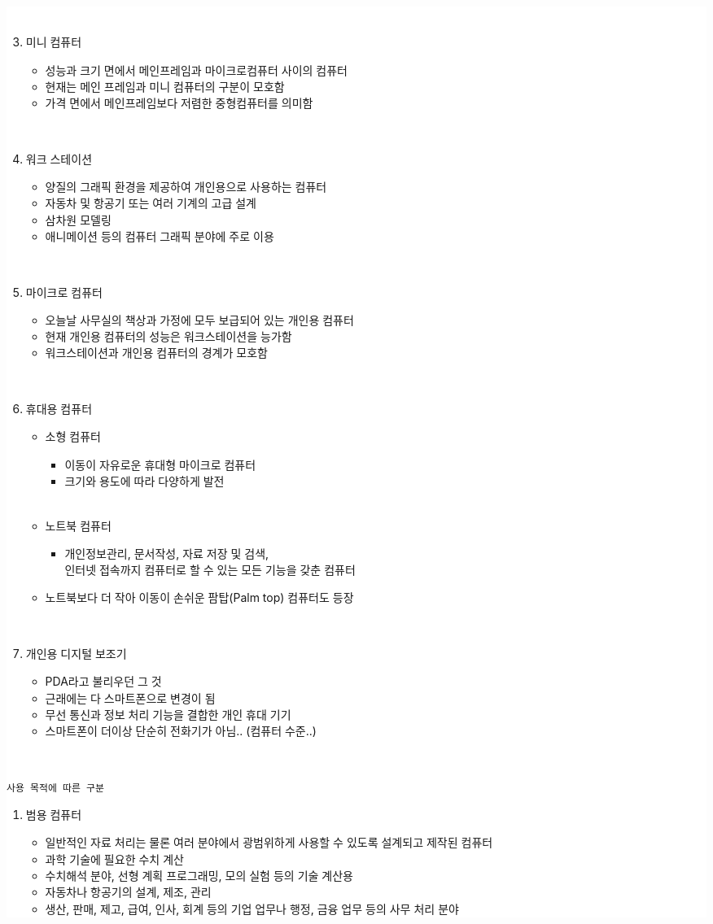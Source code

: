 <br/>

3. 미니 컴퓨터

   - 성능과 크기 면에서 메인프레임과 마이크로컴퓨터 사이의 컴퓨터
   - 현재는 메인 프레임과 미니 컴퓨터의 구분이 모호함
   - 가격 면에서 메인프레임보다 저렴한 중형컴퓨터를 의미함

<br/>

4. 워크 스테이션

   - 양질의 그래픽 환경을 제공하여 개인용으로 사용하는 컴퓨터
   - 자동차 및 항공기 또는 여러 기계의 고급 설계
   - 삼차원 모델링
   - 애니메이션 등의 컴퓨터 그래픽 분야에 주로 이용

<br/>

5. 마이크로 컴퓨터

   - 오늘날 사무실의 책상과 가정에 모두 보급되어 있는 개인용 컴퓨터
   - 현재 개인용 컴퓨터의 성능은 워크스테이션을 능가함
   - 워크스테이션과 개인용 컴퓨터의 경계가 모호함

<br/>

6. 휴대용 컴퓨터

   - 소형 컴퓨터

     - 이동이 자유로운 휴대형 마이크로 컴퓨터
     - 크기와 용도에 따라 다양하게 발전

    <br/>

   - 노트북 컴퓨터

     - 개인정보관리, 문서작성, 자료 저장 및 검색,<br/>
       인터넷 접속까지 컴퓨터로 할 수 있는 모든 기능을 갖춘 컴퓨터<br/>

   - 노트북보다 더 작아 이동이 손쉬운 팜탑(Palm top) 컴퓨터도 등장

<br/>

7. 개인용 디지털 보조기

   - PDA라고 불리우던 그 것
   - 근래에는 다 스마트폰으로 변경이 됨
   - 무선 통신과 정보 처리 기능을 결합한 개인 휴대 기기
   - 스마트폰이 더이상 단순히 전화기가 아님.. (컴퓨터 수준..)

<br/>

`사용 목적에 따른 구분`

1. 범용 컴퓨터

   - 일반적인 자료 처리는 물론 여러 분야에서 광범위하게 사용할 수 있도록 설계되고 제작된 컴퓨터
   - 과학 기술에 필요한 수치 계산
   - 수치해석 분야, 선형 계획 프로그래밍, 모의 실험 등의 기술 계산용
   - 자동차나 항공기의 설계, 제조, 관리
   - 생산, 판매, 제고, 급여, 인사, 회계 등의 기업 업무나 행정, 금융 업무 등의 사무 처리 분야

